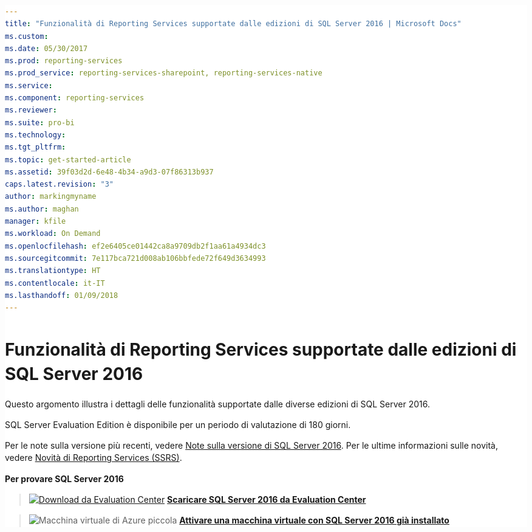 ```yaml
---
title: "Funzionalità di Reporting Services supportate dalle edizioni di SQL Server 2016 | Microsoft Docs"
ms.custom: 
ms.date: 05/30/2017
ms.prod: reporting-services
ms.prod_service: reporting-services-sharepoint, reporting-services-native
ms.service: 
ms.component: reporting-services
ms.reviewer: 
ms.suite: pro-bi
ms.technology: 
ms.tgt_pltfrm: 
ms.topic: get-started-article
ms.assetid: 39f03d2d-6e48-4b34-a9d3-07f86313b937
caps.latest.revision: "3"
author: markingmyname
ms.author: maghan
manager: kfile
ms.workload: On Demand
ms.openlocfilehash: ef2e6405ce01442ca8a9709db2f1aa61a4934dc3
ms.sourcegitcommit: 7e117bca721d008ab106bbfede72f649d3634993
ms.translationtype: HT
ms.contentlocale: it-IT
ms.lasthandoff: 01/09/2018
---
```

# <a name="reporting-services-features-supported-by-the-editions-of-sql-server-2016"></a>Funzionalità di Reporting Services supportate dalle edizioni di SQL Server 2016

Questo argomento illustra i dettagli delle funzionalità supportate dalle diverse edizioni di SQL Server 2016.  
  
 SQL Server Evaluation Edition è disponibile per un periodo di valutazione di 180 giorni.  
  
 Per le note sulla versione più recenti, vedere [Note sulla versione di SQL Server 2016](../sql-server/sql-server-2016-release-notes.md). Per le ultime informazioni sulle novità, vedere [Novità di Reporting Services (SSRS)](~/reporting-services/what-s-new-in-sql-server-reporting-services-ssrs.md).
    
 **Per provare SQL Server 2016**    
    
 > [![Download da Evaluation Center](../analysis-services/media/download.png)](https://www.microsoft.com/en-us/evalcenter/evaluate-sql-server-2016) **[Scaricare SQL Server 2016 da Evaluation Center](https://www.microsoft.com/en-us/evalcenter/evaluate-sql-server-2016)**    
    
> ![Macchina virtuale di Azure piccola](../analysis-services/media/azure-virtual-machine-small.png) **[Attivare una macchina virtuale con SQL Server 2016 già installato](https://azure.microsoft.com/en-us/marketplace/partners/microsoft/sqlserver2016rtmenterprisewindowsserver2012r2/?wt.mc_id=sqL16_vm)**    
